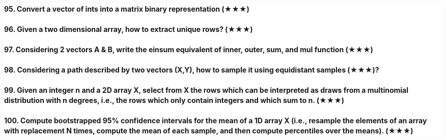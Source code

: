 

#### 95. Convert a vector of ints into a matrix binary representation (★★★)



#### 96. Given a two dimensional array, how to extract unique rows? (★★★)



#### 97. Considering 2 vectors A & B, write the einsum equivalent of inner, outer, sum, and mul function (★★★)



#### 98. Considering a path described by two vectors (X,Y), how to sample it using equidistant samples (★★★)?



#### 99. Given an integer n and a 2D array X, select from X the rows which can be interpreted as draws from a multinomial distribution with n degrees, i.e., the rows which only contain integers and which sum to n. (★★★)



#### 100. Compute bootstrapped 95% confidence intervals for the mean of a 1D array X (i.e., resample the elements of an array with replacement N times, compute the mean of each sample, and then compute percentiles over the means). (★★★)

